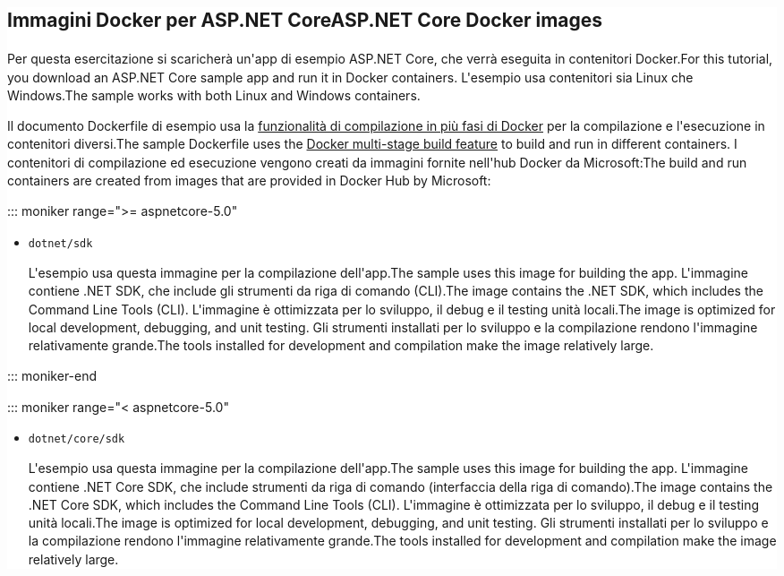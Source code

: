 ## <a name="aspnet-core-docker-images"></a><span data-ttu-id="92c6b-113">Immagini Docker per ASP.NET Core</span><span class="sxs-lookup"><span data-stu-id="92c6b-113">ASP.NET Core Docker images</span></span>

<span data-ttu-id="92c6b-114">Per questa esercitazione si scaricherà un'app di esempio ASP.NET Core, che verrà eseguita in contenitori Docker.</span><span class="sxs-lookup"><span data-stu-id="92c6b-114">For this tutorial, you download an ASP.NET Core sample app and run it in Docker containers.</span></span> <span data-ttu-id="92c6b-115">L'esempio usa contenitori sia Linux che Windows.</span><span class="sxs-lookup"><span data-stu-id="92c6b-115">The sample works with both Linux and Windows containers.</span></span>

<span data-ttu-id="92c6b-116">Il documento Dockerfile di esempio usa la [funzionalità di compilazione in più fasi di Docker](https://docs.docker.com/engine/userguide/eng-image/multistage-build/) per la compilazione e l'esecuzione in contenitori diversi.</span><span class="sxs-lookup"><span data-stu-id="92c6b-116">The sample Dockerfile uses the [Docker multi-stage build feature](https://docs.docker.com/engine/userguide/eng-image/multistage-build/) to build and run in different containers.</span></span> <span data-ttu-id="92c6b-117">I contenitori di compilazione ed esecuzione vengono creati da immagini fornite nell'hub Docker da Microsoft:</span><span class="sxs-lookup"><span data-stu-id="92c6b-117">The build and run containers are created from images that are provided in Docker Hub by Microsoft:</span></span>

::: moniker range=">= aspnetcore-5.0"

* `dotnet/sdk`

  <span data-ttu-id="92c6b-118">L'esempio usa questa immagine per la compilazione dell'app.</span><span class="sxs-lookup"><span data-stu-id="92c6b-118">The sample uses this image for building the app.</span></span> <span data-ttu-id="92c6b-119">L'immagine contiene .NET SDK, che include gli strumenti da riga di comando (CLI).</span><span class="sxs-lookup"><span data-stu-id="92c6b-119">The image contains the .NET SDK, which includes the Command Line Tools (CLI).</span></span> <span data-ttu-id="92c6b-120">L'immagine è ottimizzata per lo sviluppo, il debug e il testing unità locali.</span><span class="sxs-lookup"><span data-stu-id="92c6b-120">The image is optimized for local development, debugging, and unit testing.</span></span> <span data-ttu-id="92c6b-121">Gli strumenti installati per lo sviluppo e la compilazione rendono l'immagine relativamente grande.</span><span class="sxs-lookup"><span data-stu-id="92c6b-121">The tools installed for development and compilation make the image relatively large.</span></span>

::: moniker-end

::: moniker range="< aspnetcore-5.0"

* `dotnet/core/sdk`

  <span data-ttu-id="92c6b-122">L'esempio usa questa immagine per la compilazione dell'app.</span><span class="sxs-lookup"><span data-stu-id="92c6b-122">The sample uses this image for building the app.</span></span> <span data-ttu-id="92c6b-123">L'immagine contiene .NET Core SDK, che include strumenti da riga di comando (interfaccia della riga di comando).</span><span class="sxs-lookup"><span data-stu-id="92c6b-123">The image contains the .NET Core SDK, which includes the Command Line Tools (CLI).</span></span> <span data-ttu-id="92c6b-124">L'immagine è ottimizzata per lo sviluppo, il debug e il testing unità locali.</span><span class="sxs-lookup"><span data-stu-id="92c6b-124">The image is optimized for local development, debugging, and unit testing.</span></span> <span data-ttu-id="92c6b-125">Gli strumenti installati per lo sviluppo e la compilazione rendono l'immagine relativamente grande.</span><span class="sxs-lookup"><span data-stu-id="92c6b-125">The tools installed for development and compilation make the image relatively large.</span></span>
